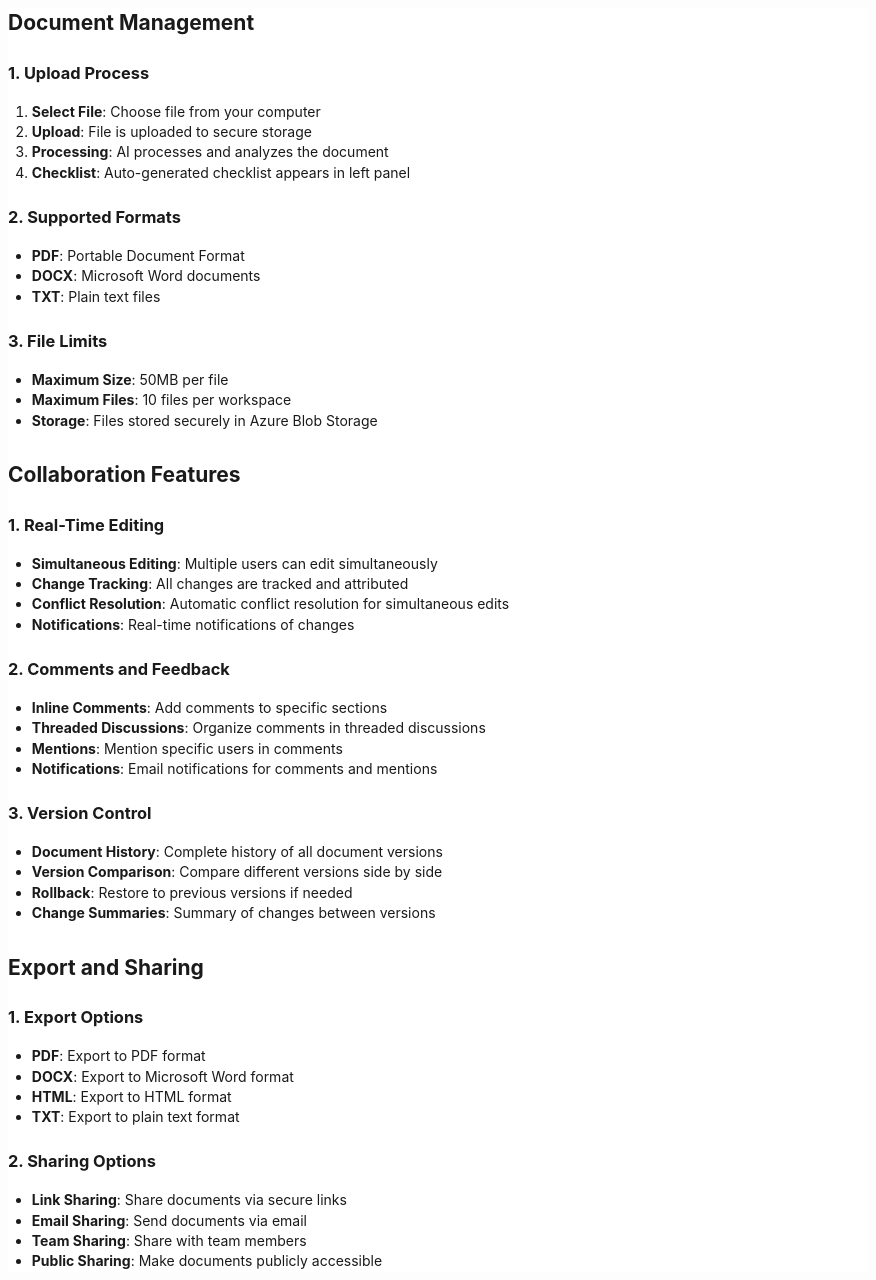 ## Document Management

### 1. Upload Process
1. **Select File**: Choose file from your computer
2. **Upload**: File is uploaded to secure storage
3. **Processing**: AI processes and analyzes the document
4. **Checklist**: Auto-generated checklist appears in left panel

### 2. Supported Formats
- **PDF**: Portable Document Format
- **DOCX**: Microsoft Word documents
- **TXT**: Plain text files

### 3. File Limits
- **Maximum Size**: 50MB per file
- **Maximum Files**: 10 files per workspace
- **Storage**: Files stored securely in Azure Blob Storage

## Collaboration Features

### 1. Real-Time Editing
- **Simultaneous Editing**: Multiple users can edit simultaneously
- **Change Tracking**: All changes are tracked and attributed
- **Conflict Resolution**: Automatic conflict resolution for simultaneous edits
- **Notifications**: Real-time notifications of changes

### 2. Comments and Feedback
- **Inline Comments**: Add comments to specific sections
- **Threaded Discussions**: Organize comments in threaded discussions
- **Mentions**: Mention specific users in comments
- **Notifications**: Email notifications for comments and mentions

### 3. Version Control
- **Document History**: Complete history of all document versions
- **Version Comparison**: Compare different versions side by side
- **Rollback**: Restore to previous versions if needed
- **Change Summaries**: Summary of changes between versions

## Export and Sharing

### 1. Export Options
- **PDF**: Export to PDF format
- **DOCX**: Export to Microsoft Word format
- **HTML**: Export to HTML format
- **TXT**: Export to plain text format

### 2. Sharing Options
- **Link Sharing**: Share documents via secure links
- **Email Sharing**: Send documents via email
- **Team Sharing**: Share with team members
- **Public Sharing**: Make documents publicly accessible
